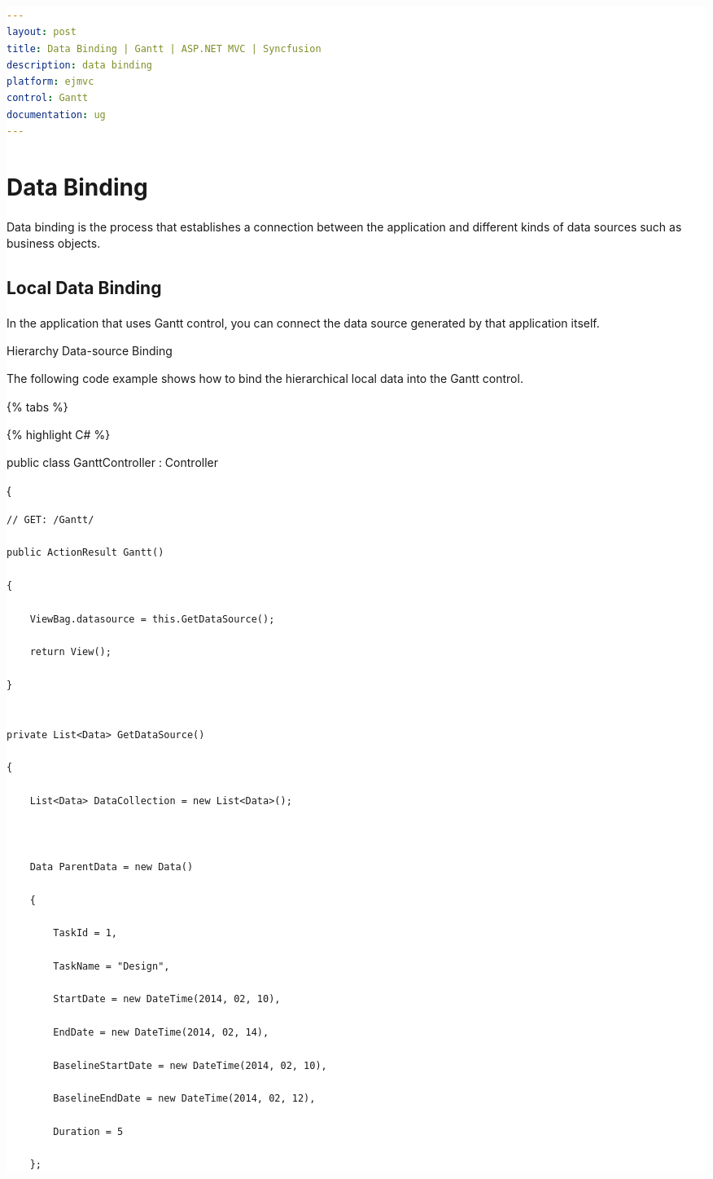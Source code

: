 ```yaml
---
layout: post
title: Data Binding | Gantt | ASP.NET MVC | Syncfusion
description: data binding
platform: ejmvc
control: Gantt
documentation: ug
---
```


# Data Binding

Data binding is the process that establishes a connection between the application and different kinds of data sources such as business objects.

## Local Data Binding

In the application that uses Gantt control, you can connect the data source generated by that application itself.

Hierarchy Data-source Binding

The following code example shows how to bind the hierarchical local data into the Gantt control.


{% tabs %}
  
{% highlight C# %}

public class GanttController : Controller

{



	// GET: /Gantt/

	public ActionResult Gantt()

	{

		ViewBag.datasource = this.GetDataSource();

		return View();

	}


	private List<Data> GetDataSource()

	{

		List<Data> DataCollection = new List<Data>();



		Data ParentData = new Data()

		{

			TaskId = 1,

			TaskName = "Design",

			StartDate = new DateTime(2014, 02, 10),

			EndDate = new DateTime(2014, 02, 14),

			BaselineStartDate = new DateTime(2014, 02, 10),

			BaselineEndDate = new DateTime(2014, 02, 12),

			Duration = 5

		};
